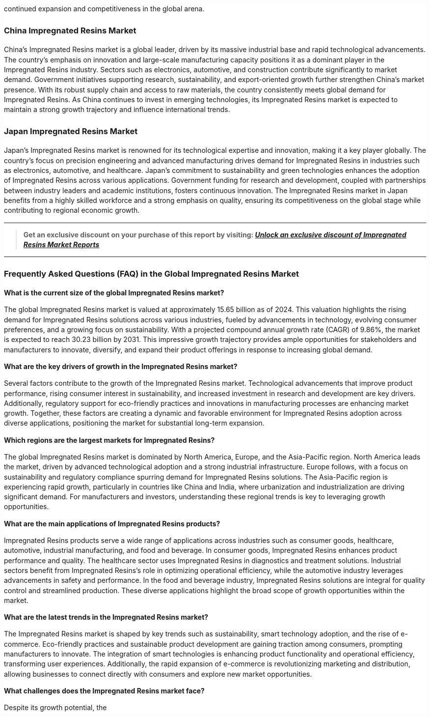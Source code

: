 continued expansion and competitiveness in the global arena.</p><h3>China Impregnated Resins Market</h3><p>China&rsquo;s Impregnated Resins market is a global leader, driven by its massive industrial base and rapid technological advancements. The country&rsquo;s emphasis on innovation and large-scale manufacturing capacity positions it as a dominant player in the Impregnated Resins industry. Sectors such as electronics, automotive, and construction contribute significantly to market demand. Government initiatives supporting research, sustainability, and export-oriented growth further strengthen China&rsquo;s market presence. With its robust supply chain and access to raw materials, the country consistently meets global demand for Impregnated Resins. As China continues to invest in emerging technologies, its Impregnated Resins market is expected to maintain a strong growth trajectory and influence international trends.</p><h3>Japan Impregnated Resins Market</h3><p>Japan&rsquo;s Impregnated Resins market is renowned for its technological expertise and innovation, making it a key player globally. The country&rsquo;s focus on precision engineering and advanced manufacturing drives demand for Impregnated Resins in industries such as electronics, automotive, and healthcare. Japan&rsquo;s commitment to sustainability and green technologies enhances the adoption of Impregnated Resins across various applications. Government funding for research and development, coupled with partnerships between industry leaders and academic institutions, fosters continuous innovation. The Impregnated Resins market in Japan benefits from a highly skilled workforce and a strong emphasis on quality, ensuring its competitiveness on the global stage while contributing to regional economic growth.</p><hr /><blockquote><p><strong>Get an exclusive discount on your purchase of this report by visiting: <em><a href="://marketresearchpulse.com/ask-for-discount/31568?utm_source=Github&amp;utm_medium=0116">Unlock an exclusive discount of Impregnated Resins Market Reports</a></em>&nbsp;</strong></p></blockquote><hr /><h3>Frequently Asked Questions (FAQ) in the Global Impregnated Resins Market</h3><p><strong>What is the current size of the global Impregnated Resins market?</strong></p><p>The global Impregnated Resins market is valued at approximately 15.65 billion as of 2024. This valuation highlights the rising demand for Impregnated Resins solutions across various industries, fueled by advancements in technology, evolving consumer preferences, and a growing focus on sustainability. With a projected compound annual growth rate (CAGR) of 9.86%, the market is expected to reach 30.23 billion by 2031. This impressive growth trajectory provides ample opportunities for stakeholders and manufacturers to innovate, diversify, and expand their product offerings in response to increasing global demand.</p><p><strong>What are the key drivers of growth in the Impregnated Resins market?</strong></p><p>Several factors contribute to the growth of the Impregnated Resins market. Technological advancements that improve product performance, rising consumer interest in sustainability, and increased investment in research and development are key drivers. Additionally, regulatory support for eco-friendly practices and innovations in manufacturing processes are enhancing market growth. Together, these factors are creating a dynamic and favorable environment for Impregnated Resins adoption across diverse applications, positioning the market for substantial long-term expansion.</p><p><strong>Which regions are the largest markets for Impregnated Resins?</strong></p><p>The global Impregnated Resins market is dominated by North America, Europe, and the Asia-Pacific region. North America leads the market, driven by advanced technological adoption and a strong industrial infrastructure. Europe follows, with a focus on sustainability and regulatory compliance spurring demand for Impregnated Resins solutions. The Asia-Pacific region is experiencing rapid growth, particularly in countries like China and India, where urbanization and industrialization are driving significant demand. For manufacturers and investors, understanding these regional trends is key to leveraging growth opportunities.</p><p><strong>What are the main applications of Impregnated Resins products?</strong></p><p>Impregnated Resins products serve a wide range of applications across industries such as consumer goods, healthcare, automotive, industrial manufacturing, and food and beverage. In consumer goods, Impregnated Resins enhances product performance and quality. The healthcare sector uses Impregnated Resins in diagnostics and treatment solutions. Industrial sectors benefit from Impregnated Resins&rsquo;s role in optimizing operational efficiency, while the automotive industry leverages advancements in safety and performance. In the food and beverage industry, Impregnated Resins solutions are integral for quality control and streamlined production. These diverse applications highlight the broad scope of growth opportunities within the market.</p><p><strong>What are the latest trends in the Impregnated Resins market?</strong></p><p>The Impregnated Resins market is shaped by key trends such as sustainability, smart technology adoption, and the rise of e-commerce. Eco-friendly practices and sustainable product development are gaining traction among consumers, prompting manufacturers to innovate. The integration of smart technologies is enhancing product functionality and operational efficiency, transforming user experiences. Additionally, the rapid expansion of e-commerce is revolutionizing marketing and distribution, allowing businesses to connect directly with consumers and explore new market opportunities.</p><p><strong>What challenges does the Impregnated Resins market face?</strong></p><p>Despite its growth potential, the
